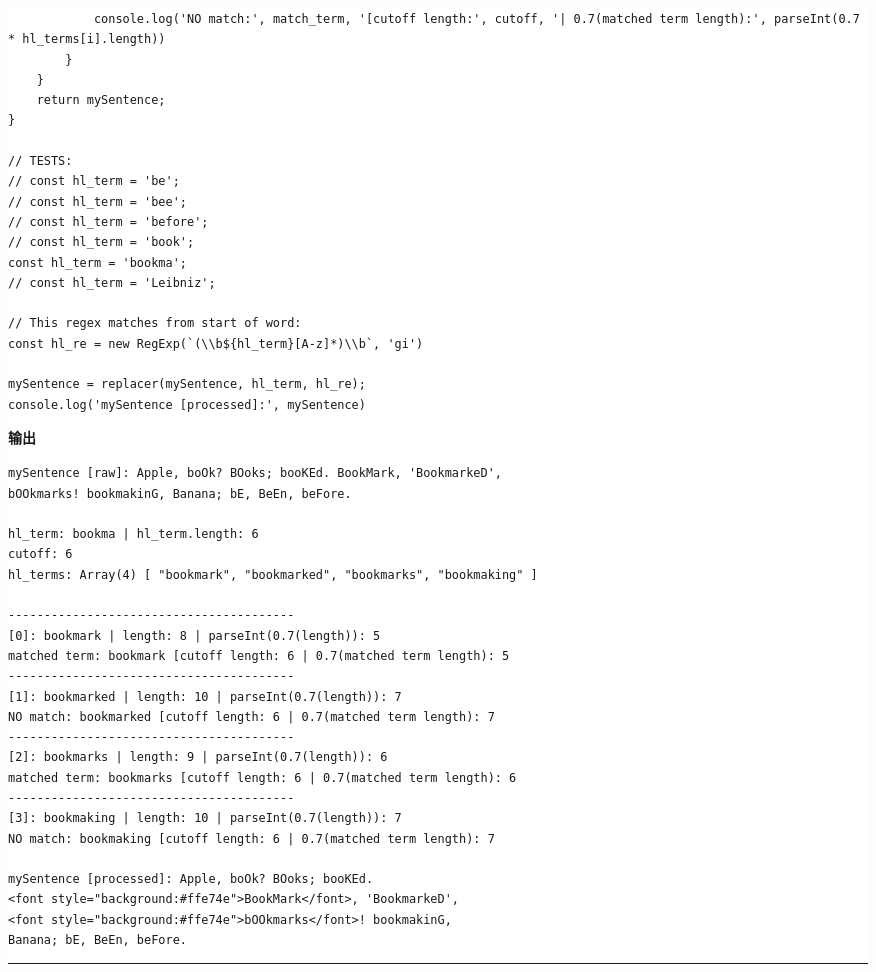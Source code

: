 ```
            console.log('NO match:', match_term, '[cutoff length:', cutoff, '| 0.7(matched term length):', parseInt(0.7 * hl_terms[i].length))
        }
    }
    return mySentence;
}

// TESTS:
// const hl_term = 'be';
// const hl_term = 'bee';
// const hl_term = 'before';
// const hl_term = 'book';
const hl_term = 'bookma';
// const hl_term = 'Leibniz';

// This regex matches from start of word:
const hl_re = new RegExp(`(\\b${hl_term}[A-z]*)\\b`, 'gi')

mySentence = replacer(mySentence, hl_term, hl_re);
console.log('mySentence [processed]:', mySentence) 
```

**输出**

```
mySentence [raw]: Apple, boOk? BOoks; booKEd. BookMark, 'BookmarkeD',
bOOkmarks! bookmakinG, Banana; bE, BeEn, beFore.

hl_term: bookma | hl_term.length: 6
cutoff: 6
hl_terms: Array(4) [ "bookmark", "bookmarked", "bookmarks", "bookmaking" ]

----------------------------------------
[0]: bookmark | length: 8 | parseInt(0.7(length)): 5
matched term: bookmark [cutoff length: 6 | 0.7(matched term length): 5
----------------------------------------
[1]: bookmarked | length: 10 | parseInt(0.7(length)): 7
NO match: bookmarked [cutoff length: 6 | 0.7(matched term length): 7
----------------------------------------
[2]: bookmarks | length: 9 | parseInt(0.7(length)): 6
matched term: bookmarks [cutoff length: 6 | 0.7(matched term length): 6
----------------------------------------
[3]: bookmaking | length: 10 | parseInt(0.7(length)): 7
NO match: bookmaking [cutoff length: 6 | 0.7(matched term length): 7

mySentence [processed]: Apple, boOk? BOoks; booKEd.
<font style="background:#ffe74e">BookMark</font>, 'BookmarkeD',
<font style="background:#ffe74e">bOOkmarks</font>! bookmakinG,
Banana; bE, BeEn, beFore. 
```

* * *
